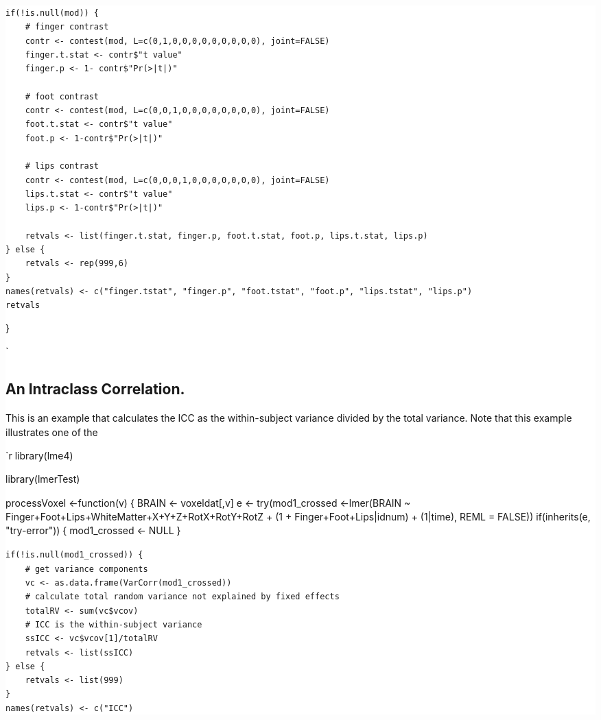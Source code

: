     if(!is.null(mod)) {
        # finger contrast 
        contr <- contest(mod, L=c(0,1,0,0,0,0,0,0,0,0,0), joint=FALSE)
        finger.t.stat <- contr$"t value"
        finger.p <- 1- contr$"Pr(>|t|)"

        # foot contrast
        contr <- contest(mod, L=c(0,0,1,0,0,0,0,0,0,0,0), joint=FALSE)
        foot.t.stat <- contr$"t value"
        foot.p <- 1-contr$"Pr(>|t|)"

        # lips contrast
        contr <- contest(mod, L=c(0,0,0,1,0,0,0,0,0,0,0), joint=FALSE)        
        lips.t.stat <- contr$"t value"
        lips.p <- 1-contr$"Pr(>|t|)"

        retvals <- list(finger.t.stat, finger.p, foot.t.stat, foot.p, lips.t.stat, lips.p)
    } else {
        retvals <- rep(999,6)
    }
    names(retvals) <- c("finger.tstat", "finger.p", "foot.tstat", "foot.p", "lips.tstat", "lips.p")
    retvals
}

`

## An Intraclass Correlation.

This is an example that calculates the ICC as the within-subject variance divided by the total variance. Note that this example illustrates one of the 

`r
library(lme4)

library(lmerTest)

processVoxel <-function(v) {
    BRAIN <- voxeldat[,v]
    e <- try(mod1_crossed <-lmer(BRAIN ~ Finger+Foot+Lips+WhiteMatter+X+Y+Z+RotX+RotY+RotZ + (1 + Finger+Foot+Lips|idnum) + (1|time), REML = FALSE))
    if(inherits(e, "try-error")) {
        mod1_crossed <- NULL
    }

    if(!is.null(mod1_crossed)) {
        # get variance components
        vc <- as.data.frame(VarCorr(mod1_crossed))
        # calculate total random variance not explained by fixed effects
        totalRV <- sum(vc$vcov)
        # ICC is the within-subject variance
        ssICC <- vc$vcov[1]/totalRV
        retvals <- list(ssICC)
    } else {
        retvals <- list(999)
    }
    names(retvals) <- c("ICC")